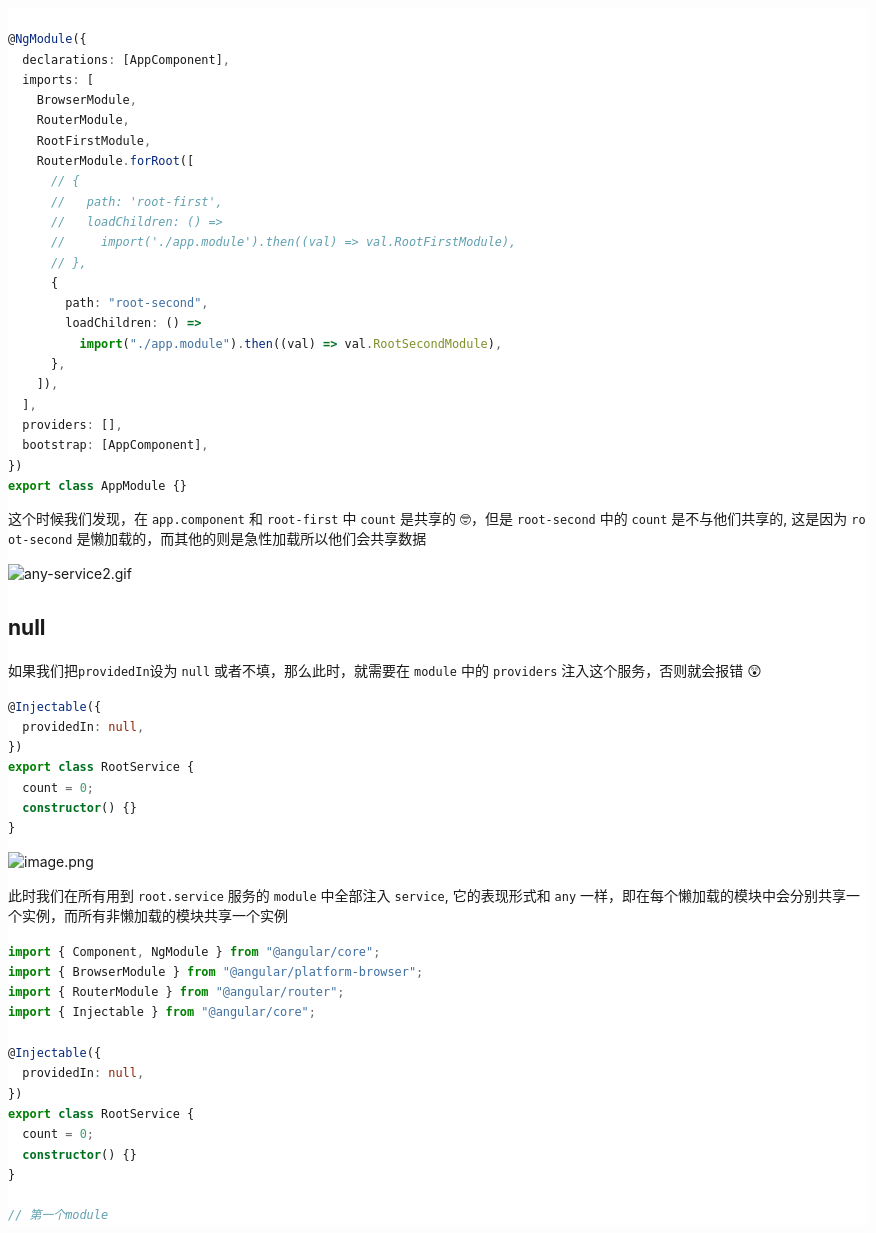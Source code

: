 ```ts

@NgModule({
  declarations: [AppComponent],
  imports: [
    BrowserModule,
    RouterModule,
    RootFirstModule,
    RouterModule.forRoot([
      // {
      //   path: 'root-first',
      //   loadChildren: () =>
      //     import('./app.module').then((val) => val.RootFirstModule),
      // },
      {
        path: "root-second",
        loadChildren: () =>
          import("./app.module").then((val) => val.RootSecondModule),
      },
    ]),
  ],
  providers: [],
  bootstrap: [AppComponent],
})
export class AppModule {}
```

这个时候我们发现，在 `app.component` 和 `root-first` 中 `count` 是共享的 🤓，但是 `root-second` 中的 `count` 是不与他们共享的, 这是因为 `root-second` 是懒加载的，而其他的则是急性加载所以他们会共享数据

![any-service2.gif](https://p6-juejin.byteimg.com/tos-cn-i-k3u1fbpfcp/d4bc2e1d8c2a4e0dac53914b859fb9b0~tplv-k3u1fbpfcp-jj-mark:0:0:0:0:q75.image#?w=502&h=203&s=119196&e=gif&f=114&b=ffffff)

## null

如果我们把`providedIn`设为 `null` 或者不填，那么此时，就需要在 `module` 中的 `providers` 注入这个服务，否则就会报错 😲

```ts
@Injectable({
  providedIn: null,
})
export class RootService {
  count = 0;
  constructor() {}
}
```

![image.png](https://p1-juejin.byteimg.com/tos-cn-i-k3u1fbpfcp/56981aea50bf429e9ceecb13190b2f6d~tplv-k3u1fbpfcp-jj-mark:0:0:0:0:q75.image#?w=561&h=85&s=6057&e=png&b=fcecec)

此时我们在所有用到 `root.service` 服务的 `module` 中全部注入 `service`, 它的表现形式和 `any` 一样，即在每个懒加载的模块中会分别共享一个实例，而所有非懒加载的模块共享一个实例

```ts
import { Component, NgModule } from "@angular/core";
import { BrowserModule } from "@angular/platform-browser";
import { RouterModule } from "@angular/router";
import { Injectable } from "@angular/core";

@Injectable({
  providedIn: null,
})
export class RootService {
  count = 0;
  constructor() {}
}

// 第一个module
```